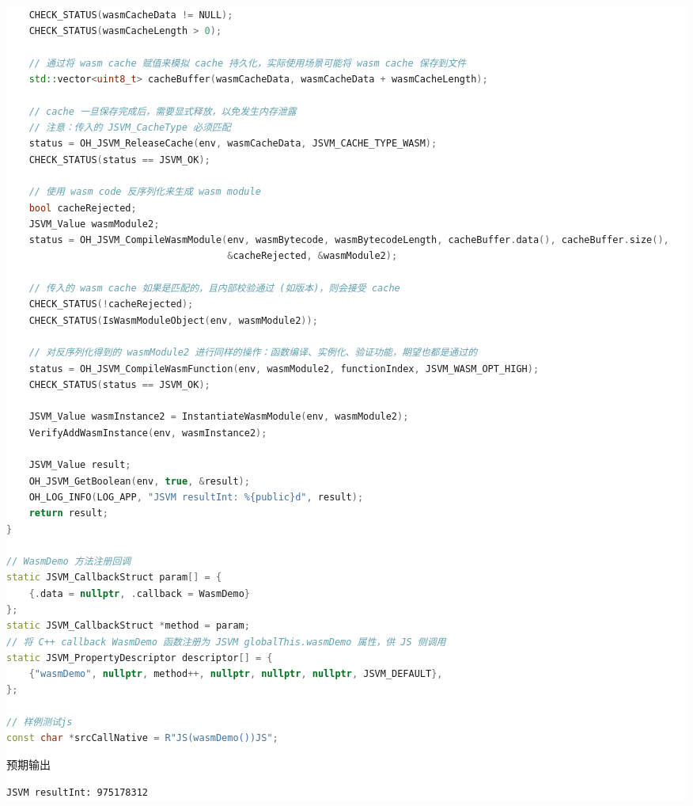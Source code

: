 ```cpp
    CHECK_STATUS(wasmCacheData != NULL);
    CHECK_STATUS(wasmCacheLength > 0);

    // 通过将 wasm cache 赋值来模拟 cache 持久化，实际使用场景可能将 wasm cache 保存到文件
    std::vector<uint8_t> cacheBuffer(wasmCacheData, wasmCacheData + wasmCacheLength);

    // cache 一旦保存完成后，需要显式释放，以免发生内存泄露
    // 注意：传入的 JSVM_CacheType 必须匹配
    status = OH_JSVM_ReleaseCache(env, wasmCacheData, JSVM_CACHE_TYPE_WASM);
    CHECK_STATUS(status == JSVM_OK);

    // 使用 wasm code 反序列化来生成 wasm module
    bool cacheRejected;
    JSVM_Value wasmModule2;
    status = OH_JSVM_CompileWasmModule(env, wasmBytecode, wasmBytecodeLength, cacheBuffer.data(), cacheBuffer.size(),
                                       &cacheRejected, &wasmModule2);
   
    // 传入的 wasm cache 如果是匹配的，且内部校验通过 (如版本)，则会接受 cache
    CHECK_STATUS(!cacheRejected);
    CHECK_STATUS(IsWasmModuleObject(env, wasmModule2));

    // 对反序列化得到的 wasmModule2 进行同样的操作：函数编译、实例化、验证功能，期望也都是通过的
    status = OH_JSVM_CompileWasmFunction(env, wasmModule2, functionIndex, JSVM_WASM_OPT_HIGH);
    CHECK_STATUS(status == JSVM_OK);

    JSVM_Value wasmInstance2 = InstantiateWasmModule(env, wasmModule2);
    VerifyAddWasmInstance(env, wasmInstance2);

    JSVM_Value result;
    OH_JSVM_GetBoolean(env, true, &result);
    OH_LOG_INFO(LOG_APP, "JSVM resultInt: %{public}d", result);
    return result;
}

// WasmDemo 方法注册回调
static JSVM_CallbackStruct param[] = {
    {.data = nullptr, .callback = WasmDemo}
};
static JSVM_CallbackStruct *method = param;
// 将 C++ callback WasmDemo 函数注册为 JSVM globalThis.wasmDemo 属性，供 JS 侧调用
static JSVM_PropertyDescriptor descriptor[] = {
    {"wasmDemo", nullptr, method++, nullptr, nullptr, nullptr, JSVM_DEFAULT},
};

// 样例测试js
const char *srcCallNative = R"JS(wasmDemo())JS";
```
预期输出
```
JSVM resultInt: 975178312
```